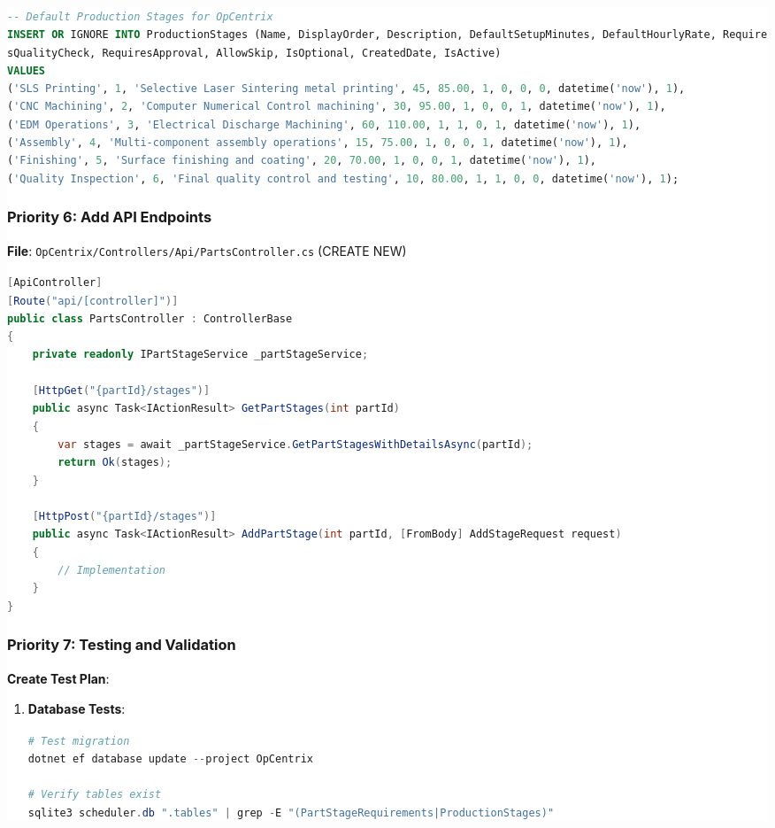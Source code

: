 ```sql
-- Default Production Stages for OpCentrix
INSERT OR IGNORE INTO ProductionStages (Name, DisplayOrder, Description, DefaultSetupMinutes, DefaultHourlyRate, RequiresQualityCheck, RequiresApproval, AllowSkip, IsOptional, CreatedDate, IsActive)
VALUES 
('SLS Printing', 1, 'Selective Laser Sintering metal printing', 45, 85.00, 1, 0, 0, 0, datetime('now'), 1),
('CNC Machining', 2, 'Computer Numerical Control machining', 30, 95.00, 1, 0, 0, 1, datetime('now'), 1),
('EDM Operations', 3, 'Electrical Discharge Machining', 60, 110.00, 1, 1, 0, 1, datetime('now'), 1),
('Assembly', 4, 'Multi-component assembly operations', 15, 75.00, 1, 0, 0, 1, datetime('now'), 1),
('Finishing', 5, 'Surface finishing and coating', 20, 70.00, 1, 0, 0, 1, datetime('now'), 1),
('Quality Inspection', 6, 'Final quality control and testing', 10, 80.00, 1, 1, 0, 0, datetime('now'), 1);
```

### **Priority 6: Add API Endpoints**

**File**: `OpCentrix/Controllers/Api/PartsController.cs` (CREATE NEW)

```csharp
[ApiController]
[Route("api/[controller]")]
public class PartsController : ControllerBase
{
    private readonly IPartStageService _partStageService;
    
    [HttpGet("{partId}/stages")]
    public async Task<IActionResult> GetPartStages(int partId)
    {
        var stages = await _partStageService.GetPartStagesWithDetailsAsync(partId);
        return Ok(stages);
    }
    
    [HttpPost("{partId}/stages")]
    public async Task<IActionResult> AddPartStage(int partId, [FromBody] AddStageRequest request)
    {
        // Implementation
    }
}
```

### **Priority 7: Testing and Validation**

**Create Test Plan**:
1. **Database Tests**:
   ```powershell
   # Test migration
   dotnet ef database update --project OpCentrix
   
   # Verify tables exist
   sqlite3 scheduler.db ".tables" | grep -E "(PartStageRequirements|ProductionStages)"
   ```
